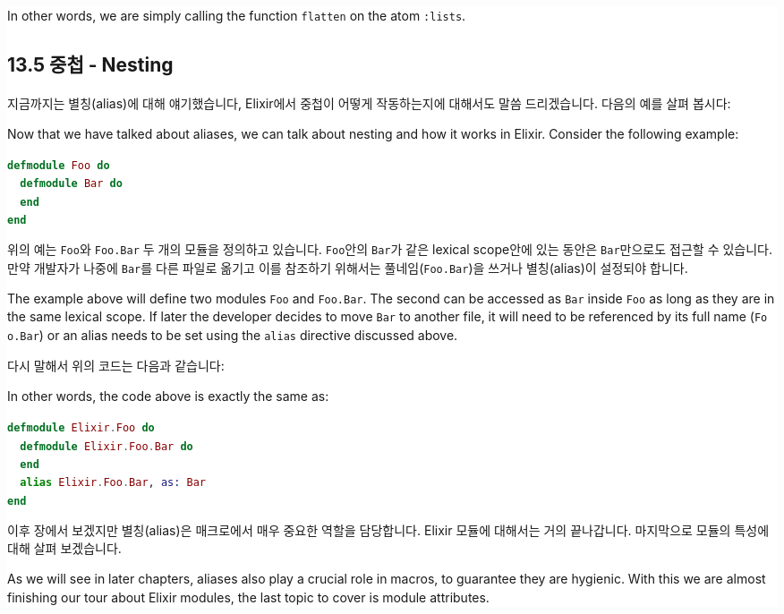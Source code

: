 In other words, we are simply calling the function `flatten` on the atom `:lists`.

## 13.5 중첩 - Nesting

지금까지는 별칭(alias)에 대해 얘기했습니다, Elixir에서 중첩이 어떻게 작동하는지에 대해서도 말씀 드리겠습니다. 다음의 예를 살펴 봅시다:

Now that we have talked about aliases, we can talk about nesting and how it works in Elixir. Consider the following example:

```elixir
defmodule Foo do
  defmodule Bar do
  end
end
```

위의 예는 `Foo`와 `Foo.Bar` 두 개의 모듈을 정의하고 있습니다. `Foo`안의 `Bar`가 같은 lexical scope안에 있는 동안은 `Bar`만으로도 접근할 수 있습니다. 만약 개발자가 나중에 `Bar`를 다른 파일로 옮기고 이를 참조하기 위해서는 풀네임(`Foo.Bar`)을 쓰거나 별칭(alias)이 설정되야 합니다.

The example above will define two modules `Foo` and `Foo.Bar`. The second can be accessed as `Bar` inside `Foo` as long as they are in the same lexical scope. If later the developer decides to move `Bar` to another file, it will need to be referenced by its full name (`Foo.Bar`) or an alias needs to be set using the `alias` directive discussed above.

다시 말해서 위의 코드는 다음과 같습니다:

In other words, the code above is exactly the same as:

```elixir
defmodule Elixir.Foo do
  defmodule Elixir.Foo.Bar do
  end
  alias Elixir.Foo.Bar, as: Bar
end
```

이후 장에서 보겠지만 별칭(alias)은 매크로에서 매우 중요한 역할을 담당합니다. Elixir 모듈에 대해서는 거의 끝나갑니다. 마지막으로 모듈의 특성에 대해 살펴 보겠습니다.

As we will see in later chapters, aliases also play a crucial role in macros, to guarantee they are hygienic. With this we are almost finishing our tour about Elixir modules, the last topic to cover is module attributes.
